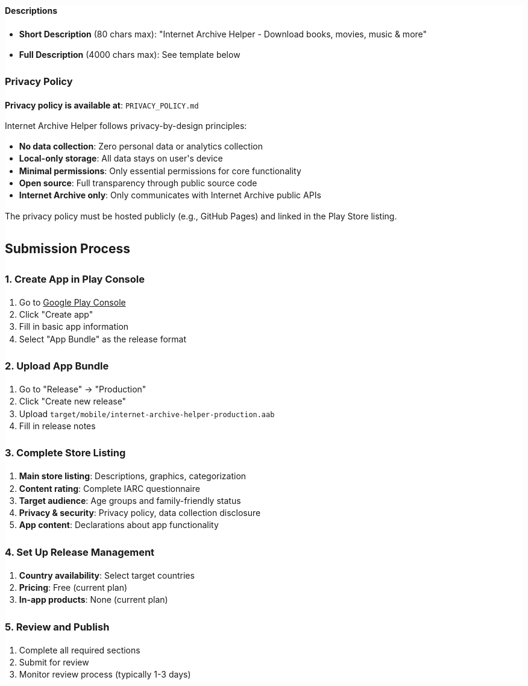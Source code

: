 #### Descriptions
- **Short Description** (80 chars max):
  "Internet Archive Helper - Download books, movies, music & more"

- **Full Description** (4000 chars max):
  See template below

### Privacy Policy
**Privacy policy is available at**: `PRIVACY_POLICY.md`

Internet Archive Helper follows privacy-by-design principles:
- **No data collection**: Zero personal data or analytics collection
- **Local-only storage**: All data stays on user's device  
- **Minimal permissions**: Only essential permissions for core functionality
- **Open source**: Full transparency through public source code
- **Internet Archive only**: Only communicates with Internet Archive public APIs

The privacy policy must be hosted publicly (e.g., GitHub Pages) and linked in the Play Store listing.

## Submission Process

### 1. Create App in Play Console
1. Go to [Google Play Console](https://play.google.com/console)
2. Click "Create app"
3. Fill in basic app information
4. Select "App Bundle" as the release format

### 2. Upload App Bundle
1. Go to "Release" → "Production"
2. Click "Create new release"
3. Upload `target/mobile/internet-archive-helper-production.aab`
4. Fill in release notes

### 3. Complete Store Listing
1. **Main store listing**: Descriptions, graphics, categorization
2. **Content rating**: Complete IARC questionnaire
3. **Target audience**: Age groups and family-friendly status
4. **Privacy & security**: Privacy policy, data collection disclosure
5. **App content**: Declarations about app functionality

### 4. Set Up Release Management
1. **Country availability**: Select target countries
2. **Pricing**: Free (current plan)
3. **In-app products**: None (current plan)

### 5. Review and Publish
1. Complete all required sections
2. Submit for review
3. Monitor review process (typically 1-3 days)

